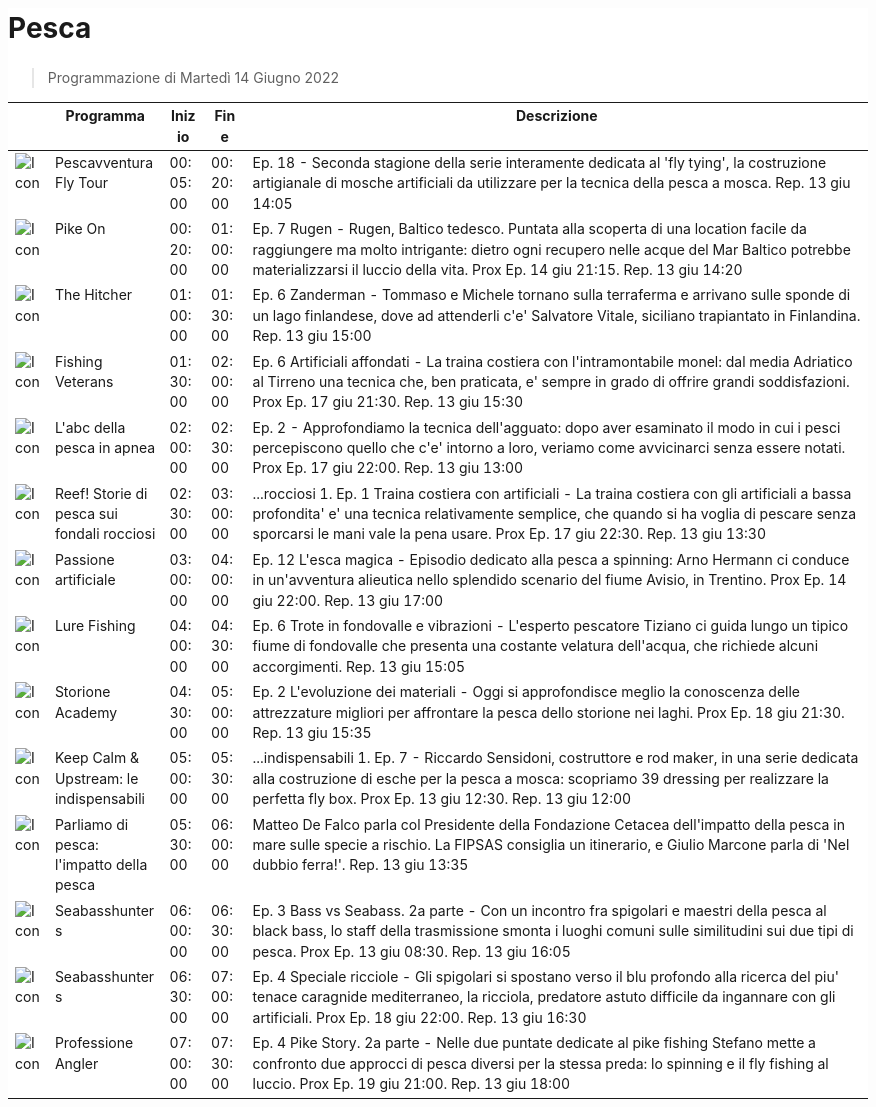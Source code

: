 # Pesca
> Programmazione di Martedì 14 Giugno 2022

||Programma|Inizio|Fine|Descrizione|
|---|---|---|---|---|
|![Icon](https://guidatv.sky.it/uuid/f1f35c4f-6aac-4647-883c-ebe6fb7dcfef/cover?md5ChecksumParam=8f0c2f289aca32c4764d4c0a49b32839)|Pescavventura Fly Tour|00:05:00|00:20:00|Ep. 18 - Seconda stagione della serie interamente dedicata al &#039;fly tying&#039;, la costruzione artigianale di mosche artificiali da utilizzare per la tecnica della pesca a mosca. Rep. 13 giu 14:05
|![Icon](https://guidatv.sky.it/uuid/1f387ede-7206-4ef5-807a-8946f0ae2b5f/cover?md5ChecksumParam=5c5e36a5a7592e3f5bb7f4eb0da67f57)|Pike On|00:20:00|01:00:00|Ep. 7 Rugen - Rugen, Baltico tedesco. Puntata alla scoperta di una location facile da raggiungere ma molto intrigante: dietro ogni recupero nelle acque del Mar Baltico potrebbe materializzarsi il luccio della vita. Prox Ep. 14 giu 21:15. Rep. 13 giu 14:20
|![Icon](https://guidatv.sky.it/uuid/356755bb-28c4-4b3f-9210-a1d5b329e652/cover?md5ChecksumParam=05cccb0defe5936772911f5f056ae898)|The Hitcher|01:00:00|01:30:00|Ep. 6 Zanderman - Tommaso e Michele tornano sulla terraferma e arrivano sulle sponde di un lago finlandese, dove ad attenderli c&#039;e&#039; Salvatore Vitale, siciliano trapiantato in Finlandina. Rep. 13 giu 15:00
|![Icon](https://guidatv.sky.it/uuid/0f610363-276f-4cc2-816d-2fb23e2f481e/cover?md5ChecksumParam=eda71f2f646be1cd4ba6a1a28bbf88f7)|Fishing Veterans|01:30:00|02:00:00|Ep. 6 Artificiali affondati - La traina costiera con l&#039;intramontabile monel: dal media Adriatico al Tirreno una tecnica che, ben praticata, e&#039; sempre in grado di offrire grandi soddisfazioni. Prox Ep. 17 giu 21:30. Rep. 13 giu 15:30
|![Icon](https://guidatv.sky.it/uuid/f48fb453-f608-4418-bf71-f34cbf313df6/cover?md5ChecksumParam=b861ccac96667f74a5273be64a1ce234)|L&#039;abc della pesca in apnea|02:00:00|02:30:00|Ep. 2 - Approfondiamo la tecnica dell&#039;agguato: dopo aver esaminato il modo in cui i pesci percepiscono quello che c&#039;e&#039; intorno a loro, veriamo come avvicinarci senza essere notati. Prox Ep. 17 giu 22:00. Rep. 13 giu 13:00
|![Icon](https://guidatv.sky.it/uuid/5b1f4a0b-15d2-49a6-a14f-0712fd35f48f/cover?md5ChecksumParam=da6a94de3192e71b4d629a8072e7f987)|Reef! Storie di pesca sui fondali rocciosi|02:30:00|03:00:00|...rocciosi 1. Ep. 1 Traina costiera con artificiali - La traina costiera con gli artificiali a bassa profondita&#039; e&#039; una tecnica relativamente semplice, che quando si ha voglia di pescare senza sporcarsi le mani vale la pena usare. Prox Ep. 17 giu 22:30. Rep. 13 giu 13:30
|![Icon](https://guidatv.sky.it/uuid/ed006ade-d2ba-44e5-9be7-c6a8b7958a67/cover?md5ChecksumParam=f27f630c36b71383750e4718ae78fdbe)|Passione artificiale|03:00:00|04:00:00|Ep. 12 L&#039;esca magica - Episodio dedicato alla pesca a spinning: Arno Hermann ci conduce in un&#039;avventura alieutica nello splendido scenario del fiume Avisio, in Trentino. Prox Ep. 14 giu 22:00. Rep. 13 giu 17:00
|![Icon](https://guidatv.sky.it/uuid/c8b3931e-0c27-489d-99d1-facac27cb8dd/cover?md5ChecksumParam=5f2777185a08555e09936eb0ec05ff6c)|Lure Fishing|04:00:00|04:30:00|Ep. 6 Trote in fondovalle e vibrazioni - L&#039;esperto pescatore Tiziano ci guida lungo un tipico fiume di fondovalle che presenta una costante velatura dell&#039;acqua, che richiede alcuni accorgimenti. Rep. 13 giu 15:05
|![Icon](https://guidatv.sky.it/uuid/7b295007-f319-4311-93ad-bc49147a163a/cover?md5ChecksumParam=36f70ab6327a56904a264b47cae7c7a1)|Storione Academy|04:30:00|05:00:00|Ep. 2 L&#039;evoluzione dei materiali - Oggi si approfondisce meglio la conoscenza delle attrezzature migliori per affrontare la pesca dello storione nei laghi. Prox Ep. 18 giu 21:30. Rep. 13 giu 15:35
|![Icon](https://guidatv.sky.it/uuid/ae6211ac-0499-42c1-837e-512c2102962f/cover?md5ChecksumParam=6b73204b97247b00ec3ebe06d5c56f61)|Keep Calm &amp; Upstream: le indispensabili|05:00:00|05:30:00|...indispensabili 1. Ep. 7 - Riccardo Sensidoni, costruttore e rod maker, in una serie dedicata alla costruzione di esche per la pesca a mosca: scopriamo 39 dressing per realizzare la perfetta fly box. Prox Ep. 13 giu 12:30. Rep. 13 giu 12:00
|![Icon](https://guidatv.sky.it/uuid/0c97ed79-5fa7-4f99-9ddf-07367f21f852/cover?md5ChecksumParam=10971ff81a69af18200fa347dec48de3)|Parliamo di pesca: l&#039;impatto della pesca|05:30:00|06:00:00|Matteo De Falco parla col Presidente della Fondazione Cetacea dell&#039;impatto della pesca in mare sulle specie a rischio. La FIPSAS consiglia un itinerario, e Giulio Marcone parla di &#039;Nel dubbio ferra!&#039;. Rep. 13 giu 13:35
|![Icon](https://guidatv.sky.it/uuid/f3e910e2-a603-48cc-9fa8-c8f97c61c411/cover?md5ChecksumParam=09f1c64db218820b3750d54f42f1ccdd)|Seabasshunters|06:00:00|06:30:00|Ep. 3 Bass vs Seabass. 2a parte - Con un incontro fra spigolari e maestri della pesca al black bass, lo staff della trasmissione smonta i luoghi comuni sulle similitudini sui due tipi di pesca. Prox Ep. 13 giu 08:30. Rep. 13 giu 16:05
|![Icon](https://guidatv.sky.it/uuid/cee8c335-4c15-40ea-864b-3341bbcb77a9/cover?md5ChecksumParam=09f1c64db218820b3750d54f42f1ccdd)|Seabasshunters|06:30:00|07:00:00|Ep. 4 Speciale ricciole - Gli spigolari si spostano verso il blu profondo alla ricerca del piu&#039; tenace caragnide mediterraneo, la ricciola, predatore astuto difficile da ingannare con gli artificiali. Prox Ep. 18 giu 22:00. Rep. 13 giu 16:30
|![Icon](https://guidatv.sky.it/uuid/77301cce-99ef-4763-bb64-446615921b09/cover?md5ChecksumParam=c8abcb4cf9c8ee1db8d0d3ae316ea2c3)|Professione Angler|07:00:00|07:30:00|Ep. 4 Pike Story. 2a parte - Nelle due puntate dedicate al pike fishing Stefano mette a confronto due approcci di pesca diversi per la stessa preda: lo spinning e il fly fishing al luccio. Prox Ep. 19 giu 21:00. Rep. 13 giu 18:00